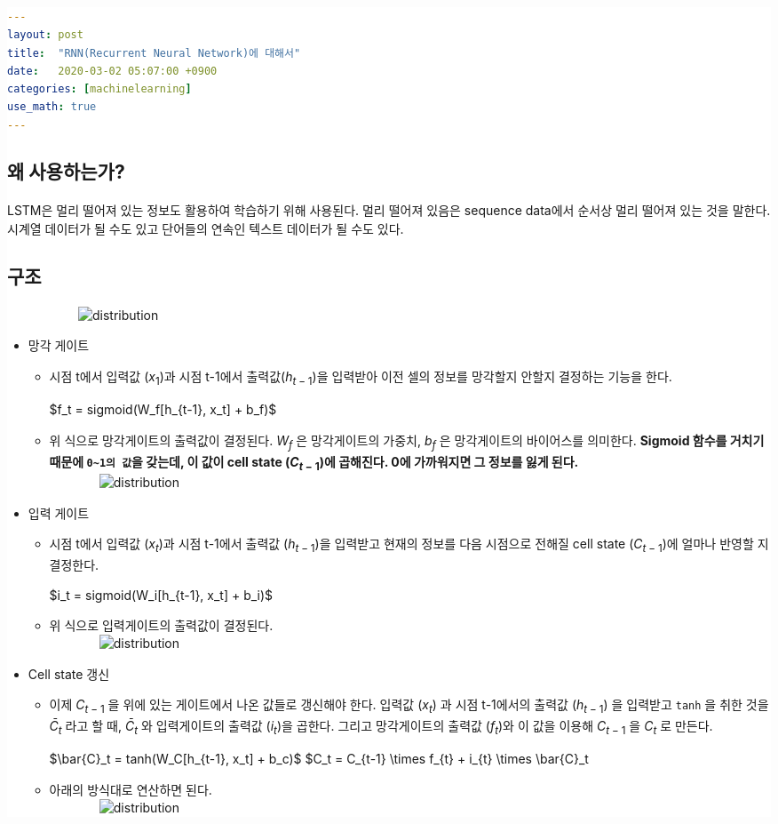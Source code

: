 ```yaml
---
layout: post
title:  "RNN(Recurrent Neural Network)에 대해서"
date:   2020-03-02 05:07:00 +0900
categories: [machinelearning]
use_math: true
---
```


## 왜 사용하는가?

LSTM은 멀리 떨어져 있는 정보도 활용하여 학습하기 위해 사용된다. 멀리 떨어져 있음은 sequence data에서 순서상 멀리 떨어져 있는 것을 말한다. 시계열 데이터가 될 수도 있고 단어들의 연속인 텍스트 데이터가 될 수도 있다. 



## 구조

<img src="https://raw.githubusercontent.com/jsstar522/jsstar522.github.io/master/static/img/_posts/20200909/1.png" alt="distribution" style="display:block; width:700px; margin: 0 auto;"/>

* 망각 게이트

  * 시점 t에서 입력값 ($x_1$)과 시점 t-1에서 출력값($h_{t-1}$)을 입력받아 이전 셀의 정보를 망각할지 안할지 결정하는 기능을 한다.

    <div style='center'>$f_t = sigmoid(W_f[h_{t-1}, x_t] + b_f)$</div>

  * 위 식으로 망각게이트의 출력값이 결정된다. $W_f$ 은 망각게이트의 가중치, $b_f$ 은 망각게이트의 바이어스를 의미한다. **Sigmoid 함수를 거치기 때문에 `0~1의 값`을 갖는데, 이 값이 cell state ($C_{t-1}$)에 곱해진다. 0에 가까워지면 그 정보를 잃게 된다.**
    <img src="https://raw.githubusercontent.com/jsstar522/jsstar522.github.io/master/static/img/_posts/20200909/2.png" alt="distribution" style="display:block; width:700px; margin: 0 auto;"/>

* 입력 게이트

  * 시점 t에서 입력값 ($x_t$)과 시점 t-1에서 출력값 ($h_{t-1}$)을 입력받고 현재의 정보를 다음 시점으로 전해질 cell state ($C_{t-1}$)에 얼마나 반영할 지 결정한다.

    <div style='center'>$i_t = sigmoid(W_i[h_{t-1}, x_t] + b_i)$</div>

  * 위 식으로 입력게이트의 출력값이 결정된다.
    <img src="https://raw.githubusercontent.com/jsstar522/jsstar522.github.io/master/static/img/_posts/20200909/3.png" alt="distribution" style="display:block; width:700px; margin: 0 auto;"/>

* Cell state 갱신

  * 이제 $C_{t-1}$ 을 위에 있는 게이트에서 나온 값들로 갱신해야 한다. 입력값 ($x_t$) 과 시점 t-1에서의 출력값 ($h_{t-1}$) 을 입력받고 `tanh` 을 취한 것을 $\bar{C}_t$ 라고 할 때, $\bar{C}_t$ 와 입력게이트의 출력값 ($i_t$)을 곱한다. 그리고 망각게이트의 출력값 ($f_t$)와 이 값을 이용해 $C_{t-1}$ 을 $C_t$ 로 만든다.

    <div style='center'>
      $\bar{C}_t = tanh(W_C[h_{t-1}, x_t] + b_c)$
      $C_t = C_{t-1} \times f_{t} + i_{t} \times \bar{C}_t
    </div>

    </div>

  * 아래의 방식대로 연산하면 된다.
    <img src="https://raw.githubusercontent.com/jsstar522/jsstar522.github.io/master/static/img/_posts/20200909/4.png" alt="distribution" style="display:block; width:700px; margin: 0 auto;"/>
